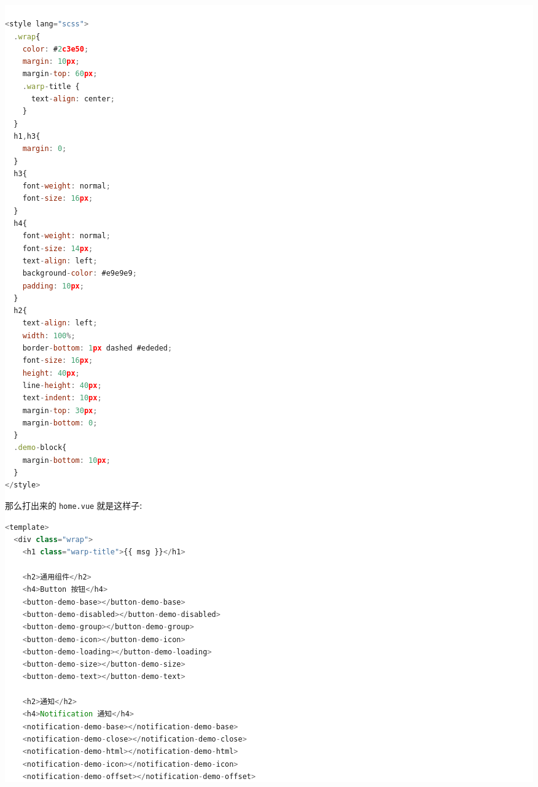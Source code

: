 ```javascript

<style lang="scss">
  .wrap{
    color: #2c3e50;
    margin: 10px;
    margin-top: 60px;
    .warp-title {
      text-align: center;
    }
  }
  h1,h3{
    margin: 0;
  }
  h3{
    font-weight: normal;
    font-size: 16px;
  }
  h4{
    font-weight: normal;
    font-size: 14px;
    text-align: left;
    background-color: #e9e9e9;
    padding: 10px;
  }
  h2{
    text-align: left;
    width: 100%;
    border-bottom: 1px dashed #ededed;
    font-size: 16px;
    height: 40px;
    line-height: 40px;
    text-indent: 10px;
    margin-top: 30px;
    margin-bottom: 0;
  }
  .demo-block{
    margin-bottom: 10px;
  }
</style>
```
那么打出来的 `home.vue` 就是这样子:
```javascript
<template>
  <div class="wrap">
    <h1 class="warp-title">{{ msg }}</h1>

    <h2>通用组件</h2>
    <h4>Button 按钮</h4>
    <button-demo-base></button-demo-base>
    <button-demo-disabled></button-demo-disabled>
    <button-demo-group></button-demo-group>
    <button-demo-icon></button-demo-icon>
    <button-demo-loading></button-demo-loading>
    <button-demo-size></button-demo-size>
    <button-demo-text></button-demo-text>

    <h2>通知</h2>
    <h4>Notification 通知</h4>
    <notification-demo-base></notification-demo-base>
    <notification-demo-close></notification-demo-close>
    <notification-demo-html></notification-demo-html>
    <notification-demo-icon></notification-demo-icon>
    <notification-demo-offset></notification-demo-offset>
```